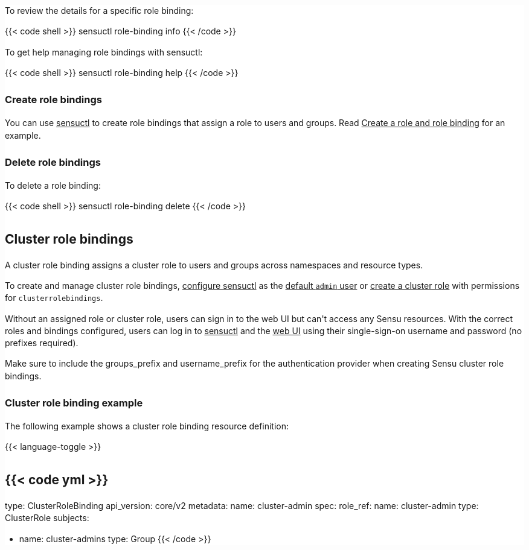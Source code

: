 To review the details for a specific role binding:

{{< code shell >}}
sensuctl role-binding info <ROLE-BINDING>
{{< /code >}}

To get help managing role bindings with sensuctl:

{{< code shell >}}
sensuctl role-binding help
{{< /code >}}

### Create role bindings

You can use [sensuctl][2] to create role bindings that assign a role to users and groups.
Read [Create a role and role binding][25] for an example.

### Delete role bindings

To delete a role binding:

{{< code shell >}}
sensuctl role-binding delete <ROLE-BINDING>
{{< /code >}}

## Cluster role bindings

A cluster role binding assigns a cluster role to users and groups across namespaces and resource types.

To create and manage cluster role bindings, [configure sensuctl][26] as the [default `admin` user][20] or [create a cluster role][28] with permissions for `clusterrolebindings`.

Without an assigned role or cluster role, users can sign in to the web UI but can't access any Sensu resources.
With the correct roles and bindings configured, users can log in to [sensuctl][2] and the [web UI][3] using their single-sign-on username and password (no prefixes required).

Make sure to include the groups_prefix and username_prefix for the authentication provider when creating Sensu cluster role bindings.

### Cluster role binding example

The following example shows a cluster role binding resource definition:

{{< language-toggle >}}

{{< code yml >}}
---
type: ClusterRoleBinding
api_version: core/v2
metadata:
  name: cluster-admin
spec:
  role_ref:
    name: cluster-admin
    type: ClusterRole
  subjects:
  - name: cluster-admins
    type: Group
{{< /code >}}


[1]: ../../../observability-pipeline/observe-schedule/backend/
[2]: ../../../sensuctl/
[3]: ../../../web-ui/
[4]: #resources
[5]: ../../../plugins/assets/
[6]: ../../../observability-pipeline/observe-schedule/checks/
[7]: ../../../observability-pipeline/observe-entities/entities/
[8]: ../../../observability-pipeline/observe-events/events/
[9]: ../../../observability-pipeline/observe-process/handlers/
[10]: ../../../observability-pipeline/observe-schedule/hooks/
[11]: ../../../observability-pipeline/observe-transform/mutators/
[12]: ../namespaces/
[13]: #cluster-roles
[14]: ../../../observability-pipeline/observe-process/silencing/
[15]: ../create-limited-service-accounts/
[16]: ../../../reference/
[17]: #namespaced-resource-types
[18]: #cluster-wide-resource-types
[19]: ../../../api/
[20]: #agent-user
[21]: ../../../web-ui/webconfig-reference/
[22]: ../../../observability-pipeline/observe-filter/filters/
[23]: #cluster-role-bindings
[24]: #role-and-cluster-role-specification
[25]: #create-a-role-and-role-binding
[26]: ../../deploy-sensu/install-sensu/#install-sensuctl
[27]: #create-users
[28]: #create-a-cluster-role-and-cluster-role-binding
[30]: #role-binding-and-cluster-role-binding-specification
[31]: ../../../sensuctl/create-manage-resources/#create-resources
[32]: ../sso/
[33]: ../../../api/#authenticate-with-an-api-key
[34]: ../#use-built-in-basic-authentication
[35]: https://en.wikipedia.org/wiki/Bcrypt
[36]: ../../../observability-pipeline/observe-schedule/service-components/
[37]: ../../maintain-sensu/license/
[38]: ../../../observability-pipeline/observe-schedule/rule-templates/
[39]: ../ad-auth/#ad-groups-prefix
[40]: ../../deploy-sensu/etcdreplicators/
[41]: ../../../observability-pipeline/observe-schedule/agent/#security-configuration-flags
[42]: ../../deploy-sensu/install-sensu/#install-the-sensu-backend
[43]: ../../../observability-pipeline/observe-process/sumo-logic-metrics-handlers/
[44]: ../../../observability-pipeline/observe-process/tcp-stream-handlers/
[45]: ../../../sensuctl/#change-the-admin-users-password
[46]: ../../manage-secrets/secrets-providers/
[47]: ../../deploy-sensu/datastore/
[48]: ../../manage-secrets/secrets/
[49]: ../../../web-ui/search/#save-a-search
[50]: ../../../sensuctl/#reset-a-user-password
[51]: ../../../sensuctl/#generate-a-password-hash
[52]: ../../../observability-pipeline/observe-process/pipelines/
[53]: #roles
[54]: https://regex101.com/r/zo9mQU/2
[55]: #role-bindings
[56]: #users
[57]: #groups
[58]: #rules-attributes
[59]: #metadata-attributes-for-user-resources
[60]: #spec-attributes-for-user-resources
[61]: #metadata-attributes-for-role-and-cluster-role-resources
[62]: #spec-attributes-for-role-and-cluster-role-resources
[63]: #metadata-attributes-for-role-binding-and-cluster-role-binding-resources
[64]: #special-resource-types
[65]: #spec-attributes-for-role-binding-and-cluster-role-binding-resources
[66]: #role_ref-attributes
[67]: #subjects-attributes